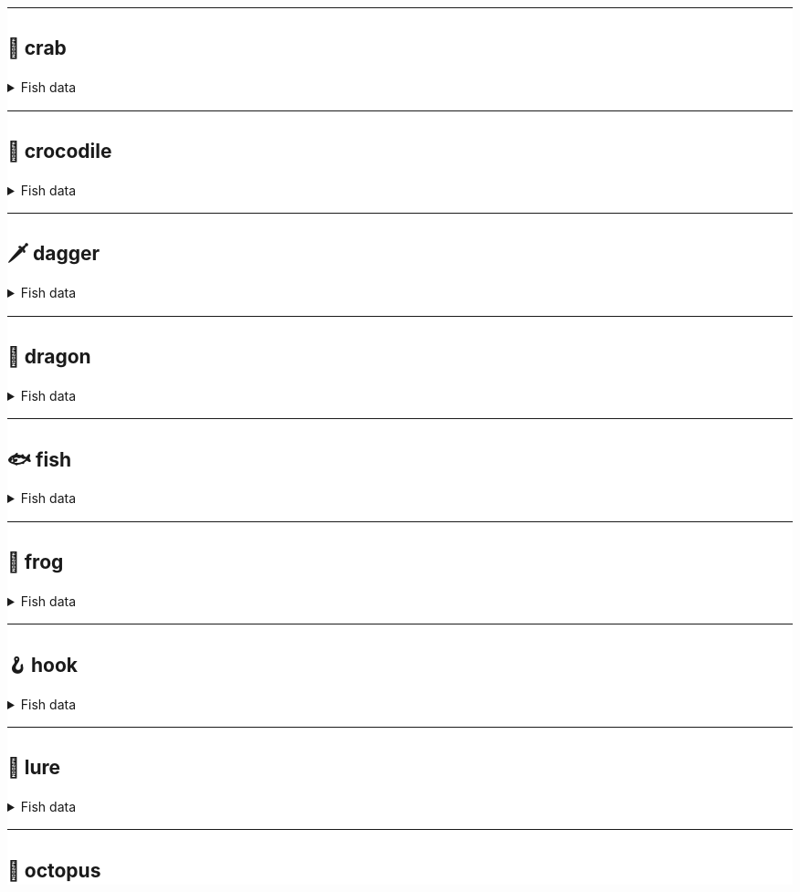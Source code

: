 ---------------

## 🦀 crab

<details><summary>Fish data</summary></details>

---------------

## 🐊 crocodile

<details><summary>Fish data</summary></details>

---------------

## 🗡️ dagger

<details><summary>Fish data</summary></details>

---------------

## 🐉 dragon

<details><summary>Fish data</summary></details>

---------------

## 🐟 fish

<details><summary>Fish data</summary></details>

---------------

## 🐸 frog

<details><summary>Fish data</summary></details>

---------------

## 🪝 hook

<details><summary>Fish data</summary></details>

---------------

## 🎏 lure

<details><summary>Fish data</summary></details>

---------------

## 🐙 octopus
